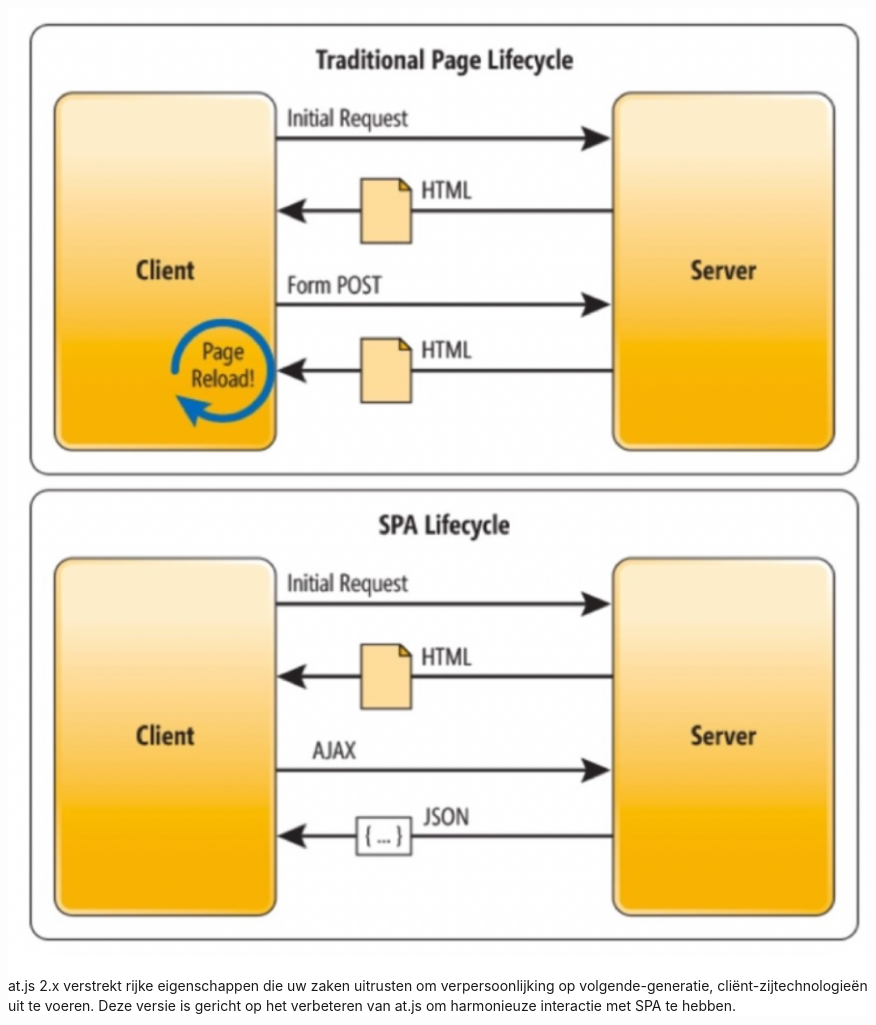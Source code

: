 ![Traditionele levenscyclus van pagina&#39;s versus SPA levenscyclus](assets/trad-vs-spa.png)

at.js 2.x verstrekt rijke eigenschappen die uw zaken uitrusten om verpersoonlijking op volgende-generatie, cliënt-zijtechnologieën uit te voeren. Deze versie is gericht op het verbeteren van at.js om harmonieuze interactie met SPA te hebben.
